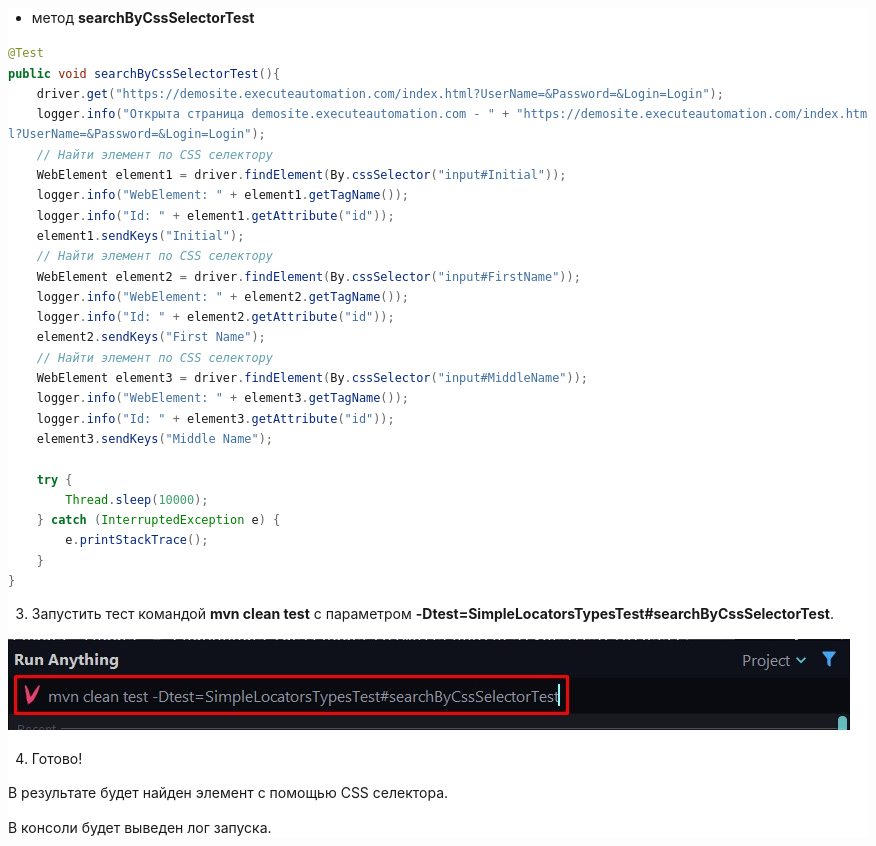 * метод **searchByCssSelectorTest** 

```java
@Test
public void searchByCssSelectorTest(){
    driver.get("https://demosite.executeautomation.com/index.html?UserName=&Password=&Login=Login");
    logger.info("Открыта страница demosite.executeautomation.com - " + "https://demosite.executeautomation.com/index.html?UserName=&Password=&Login=Login");
    // Найти элемент по CSS селектору
    WebElement element1 = driver.findElement(By.cssSelector("input#Initial"));
    logger.info("WebElement: " + element1.getTagName());
    logger.info("Id: " + element1.getAttribute("id"));
    element1.sendKeys("Initial");
    // Найти элемент по CSS селектору
    WebElement element2 = driver.findElement(By.cssSelector("input#FirstName"));
    logger.info("WebElement: " + element2.getTagName());
    logger.info("Id: " + element2.getAttribute("id"));
    element2.sendKeys("First Name");
    // Найти элемент по CSS селектору
    WebElement element3 = driver.findElement(By.cssSelector("input#MiddleName"));
    logger.info("WebElement: " + element3.getTagName());
    logger.info("Id: " + element3.getAttribute("id"));
    element3.sendKeys("Middle Name");

    try {
        Thread.sleep(10000);
    } catch (InterruptedException e) {
        e.printStackTrace();
    }
}
```

3. Запустить тест командой **mvn clean test** с параметром **-Dtest=SimpleLocatorsTypesTest#searchByCssSelectorTest**.

![New Maven Project - Запуск теста](./_Files/4.%20New%20Project/24.jpg "New Maven Project - Запуск теста")

4. Готово!

В результате будет найден элемент с помощью CSS селектора.

В консоли будет выведен лог запуска.
